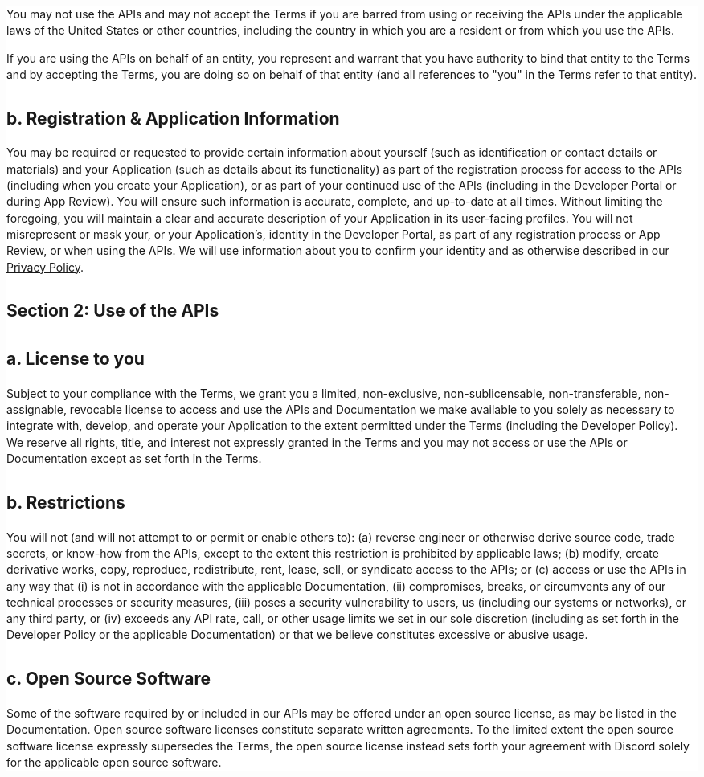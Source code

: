 You may not use the APIs and may not accept the Terms if you are barred from using or receiving the APIs under the applicable laws of the United States or other countries, including the country in which you are a resident or from which you use the APIs.

If you are using the APIs on behalf of an entity, you represent and warrant that you have authority to bind that entity to the Terms and by accepting the Terms, you are doing so on behalf of that entity (and all references to "you" in the Terms refer to that entity).

## b. Registration & Application Information

You may be required or requested to provide certain information about yourself (such as identification or contact details or materials) and your Application (such as details about its functionality) as part of the registration process for access to the APIs (including when you create your Application), or as part of your continued use of the APIs (including in the Developer Portal or during App Review). You will ensure such information is accurate, complete, and up-to-date at all times. Without limiting the foregoing, you will maintain a clear and accurate description of your Application in its user-facing profiles. You will not misrepresent or mask your, or your Application’s, identity in the Developer Portal, as part of any registration process or App Review, or when using the APIs. We will use information about you to confirm your identity and as otherwise described in our [Privacy Policy](https://discord.com/privacy).

## Section 2: Use of the APIs

## a. License to you

Subject to your compliance with the Terms, we grant you a limited, non-exclusive, non-sublicensable, non-transferable, non-assignable, revocable license to access and use the APIs and Documentation we make available to you solely as necessary to integrate with, develop, and operate your Application to the extent permitted under the Terms (including the [Developer Policy](https://ptb.discord.com/developers/docs/policies-and-agreements/developer-policy)). We reserve all rights, title, and interest not expressly granted in the Terms and you may not access or use the APIs or Documentation except as set forth in the Terms.

## b. Restrictions

You will not (and will not attempt to or permit or enable others to): (a) reverse engineer or otherwise derive source code, trade secrets, or know-how from the APIs, except to the extent this restriction is prohibited by applicable laws; (b) modify, create derivative works, copy, reproduce, redistribute, rent, lease, sell, or syndicate access to the APIs; or (c) access or use the APIs in any way that (i) is not in accordance with the applicable Documentation, (ii) compromises, breaks, or circumvents any of our technical processes or security measures, (iii) poses a security vulnerability to users, us (including our systems or networks), or any third party, or (iv) exceeds any API rate, call, or other usage limits we set in our sole discretion (including as set forth in the Developer Policy or the applicable Documentation) or that we believe constitutes excessive or abusive usage.

## c. Open Source Software

Some of the software required by or included in our APIs may be offered under an open source license, as may be listed in the Documentation. Open source software licenses constitute separate written agreements. To the limited extent the open source software license expressly supersedes the Terms, the open source license instead sets forth your agreement with Discord solely for the applicable open source software.
